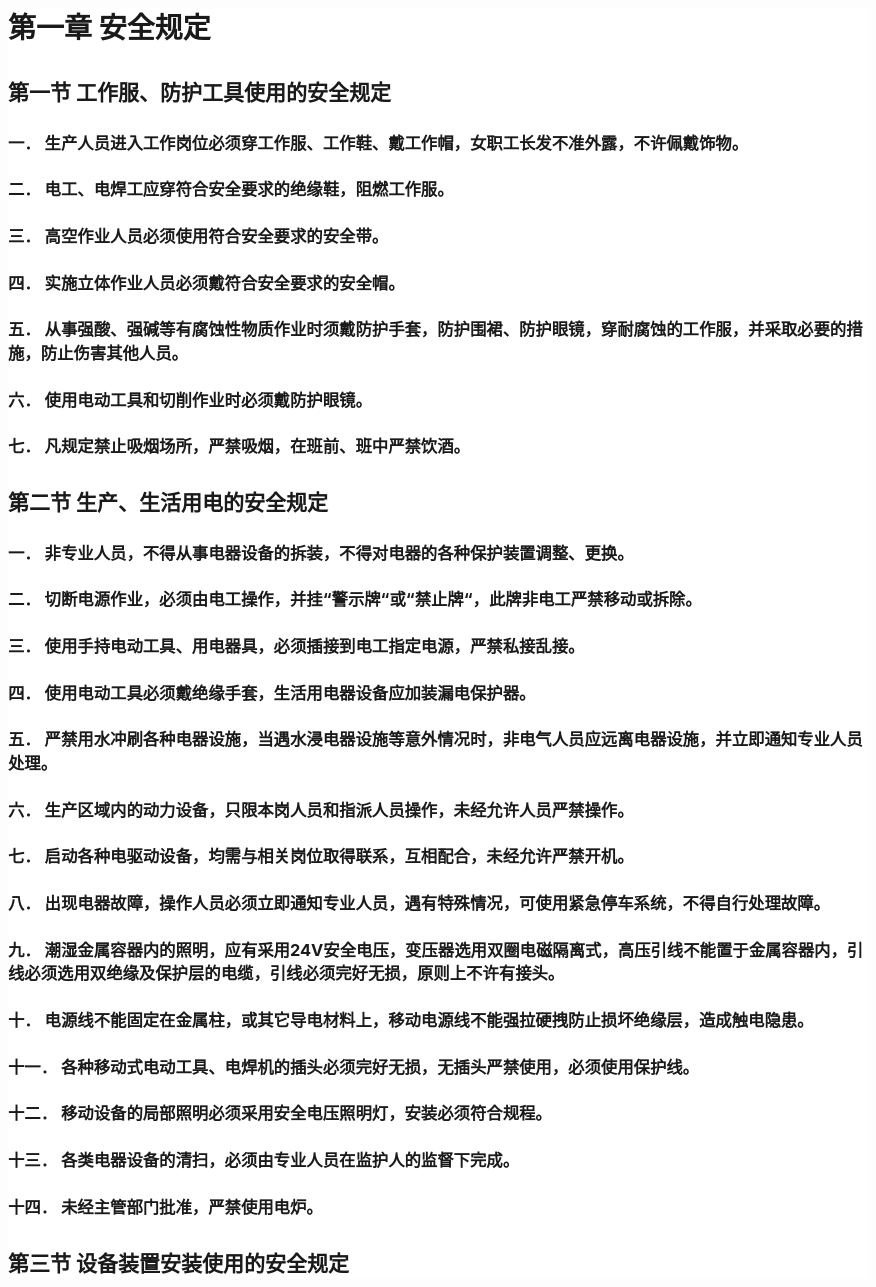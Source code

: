 # <a id="up">第一章 安全规定</a>

## <a id="1.1.1">第一节	工作服、防护工具使用的安全规定</a>

### 一．	生产人员进入工作岗位必须穿工作服、工作鞋、戴工作帽，女职工长发不准外露，不许佩戴饰物。
### 二．	电工、电焊工应穿符合安全要求的绝缘鞋，阻燃工作服。
### 三．	高空作业人员必须使用符合安全要求的安全带。
### 四．	实施立体作业人员必须戴符合安全要求的安全帽。
### 五．	从事强酸、强碱等有腐蚀性物质作业时须戴防护手套，防护围裙、防护眼镜，穿耐腐蚀的工作服，并采取必要的措施，防止伤害其他人员。
### 六．	使用电动工具和切削作业时必须戴防护眼镜。
### 七．	凡规定禁止吸烟场所，严禁吸烟，在班前、班中严禁饮酒。

## <a id="1.1.2">第二节	生产、生活用电的安全规定</a>

### 一．	非专业人员，不得从事电器设备的拆装，不得对电器的各种保护装置调整、更换。
### 二．	切断电源作业，必须由电工操作，并挂“警示牌“或“禁止牌“，此牌非电工严禁移动或拆除。
### 三．	使用手持电动工具、用电器具，必须插接到电工指定电源，严禁私接乱接。
### 四．	使用电动工具必须戴绝缘手套，生活用电器设备应加装漏电保护器。
### 五．	严禁用水冲刷各种电器设施，当遇水浸电器设施等意外情况时，非电气人员应远离电器设施，并立即通知专业人员处理。
### 六．	生产区域内的动力设备，只限本岗人员和指派人员操作，未经允许人员严禁操作。
### 七．	启动各种电驱动设备，均需与相关岗位取得联系，互相配合，未经允许严禁开机。
### 八．	出现电器故障，操作人员必须立即通知专业人员，遇有特殊情况，可使用紧急停车系统，不得自行处理故障。
### 九．	潮湿金属容器内的照明，应有采用24V安全电压，变压器选用双圈电磁隔离式，高压引线不能置于金属容器内，引线必须选用双绝缘及保护层的电缆，引线必须完好无损，原则上不许有接头。
### 十．	电源线不能固定在金属柱，或其它导电材料上，移动电源线不能强拉硬拽防止损坏绝缘层，造成触电隐患。
### 十一．	各种移动式电动工具、电焊机的插头必须完好无损，无插头严禁使用，必须使用保护线。
### 十二．	移动设备的局部照明必须采用安全电压照明灯，安装必须符合规程。
### 十三．	各类电器设备的清扫，必须由专业人员在监护人的监督下完成。
### 十四．	未经主管部门批准，严禁使用电炉。

## <a id="1.1.3">第三节	设备装置安装使用的安全规定</a>
